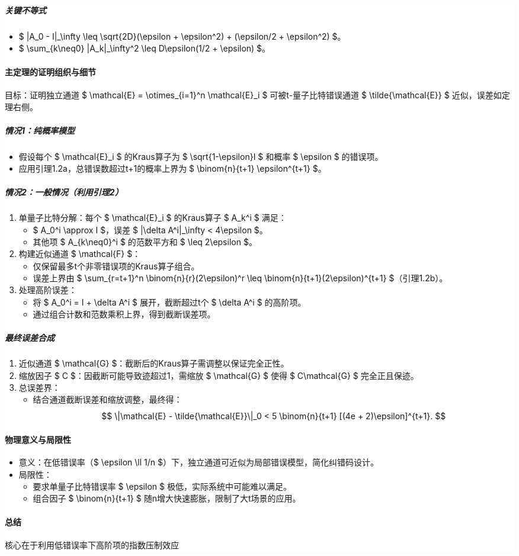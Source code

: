 ##### 关键不等式
- $ \|A_0 - I\|_\infty \leq \sqrt{2D}(\epsilon + \epsilon^2) + (\epsilon/2 + \epsilon^2) $。
- $ \sum_{k\neq0} \|A_k\|_\infty^2 \leq D\epsilon(1/2 + \epsilon) $。

#### 主定理的证明组织与细节
目标：证明独立通道 $ \mathcal{E} = \otimes_{i=1}^n \mathcal{E}_i $ 可被t-量子比特错误通道 $ \tilde{\mathcal{E}} $ 近似，误差如定理右侧。

##### 情况1：纯概率模型
- 假设每个 $ \mathcal{E}_i $ 的Kraus算子为 $ \sqrt{1-\epsilon}I $ 和概率 $ \epsilon $ 的错误项。
- 应用引理1.2a，总错误数超过t+1的概率上界为 $ \binom{n}{t+1} \epsilon^{t+1} $。

##### 情况2：一般情况（利用引理2）
1. 单量子比特分解：每个 $ \mathcal{E}_i $ 的Kraus算子 $ A_k^i $ 满足：
   - $ A_0^i \approx I $，误差 $ \|\delta A^i\|_\infty < 4\epsilon $。
   - 其他项 $ A_{k\neq0}^i $ 的范数平方和 $ \leq 2\epsilon $。
2. 构建近似通道 $ \mathcal{F} $：
   - 仅保留最多t个非零错误项的Kraus算子组合。
   - 误差上界由 $ \sum_{r=t+1}^n \binom{n}{r}(2\epsilon)^r \leq \binom{n}{t+1}(2\epsilon)^{t+1} $（引理1.2b）。
3. 处理高阶误差：
   - 将 $ A_0^i = I + \delta A^i $ 展开，截断超过t个 $ \delta A^i $ 的高阶项。
   - 通过组合计数和范数乘积上界，得到截断误差项。

##### 最终误差合成
1. 近似通道 $ \mathcal{G} $：截断后的Kraus算子需调整以保证完全正性。
2. 缩放因子 $ C $：因截断可能导致迹超过1，需缩放 $ \mathcal{G} $ 使得 $ C\mathcal{G} $ 完全正且保迹。
3. 总误差界：
   - 结合通道截断误差和缩放调整，最终得：
     $$
     \|\mathcal{E} - \tilde{\mathcal{E}}\|_0 < 5 \binom{n}{t+1} [(4e + 2)\epsilon]^{t+1}.
     $$


#### 物理意义与局限性
- 意义：在低错误率（$ \epsilon \ll 1/n $）下，独立通道可近似为局部错误模型，简化纠错码设计。
- 局限性：
  - 要求单量子比特错误率 $ \epsilon $ 极低，实际系统中可能难以满足。
  - 组合因子 $ \binom{n}{t+1} $ 随n增大快速膨胀，限制了大t场景的应用。

#### 总结
核心在于利用低错误率下高阶项的指数压制效应